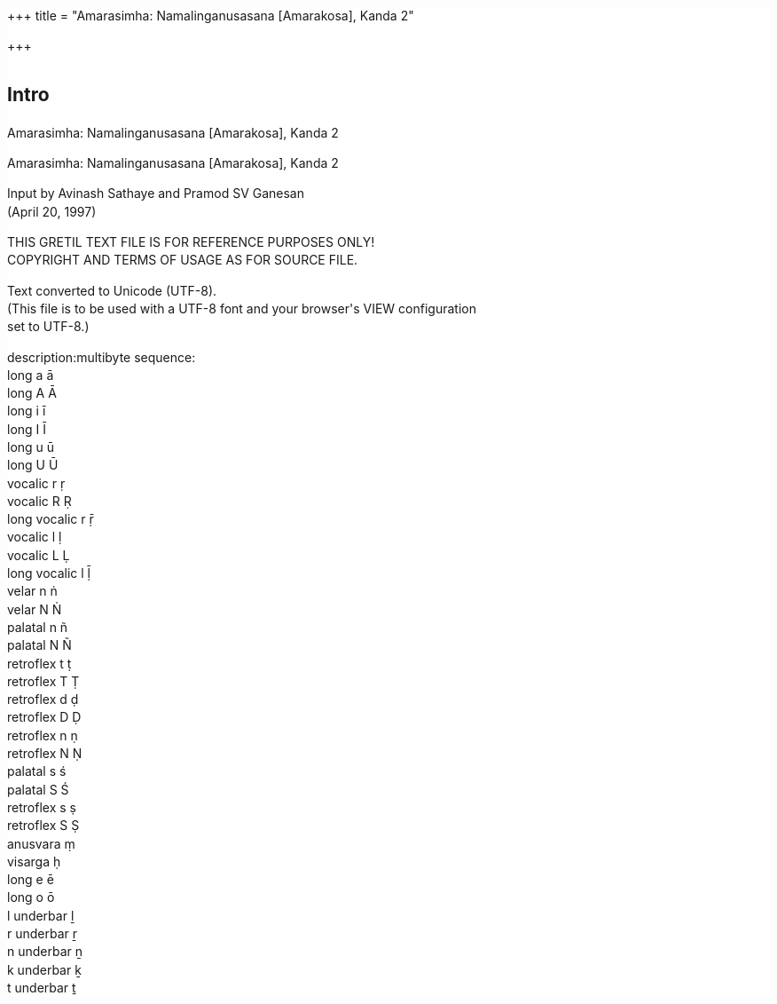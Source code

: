 +++
title = "Amarasimha: Namalinganusasana [Amarakosa], Kanda 2"

+++


## Intro
  
  
  
  
Amarasimha: Namalinganusasana [Amarakosa], Kanda 2  
  
  
  
  
  
Amarasimha: Namalinganusasana [Amarakosa], Kanda 2  
  
  
Input by Avinash Sathaye and Pramod SV Ganesan  
(April 20, 1997)  
  
  
  
  
  
THIS GRETIL TEXT FILE IS FOR REFERENCE PURPOSES ONLY!  
COPYRIGHT AND TERMS OF USAGE AS FOR SOURCE FILE.  
  
Text converted to Unicode (UTF-8).  
(This file is to be used with a UTF-8 font and your browser's VIEW configuration  
set to UTF-8.)  
  
  
  
description:multibyte sequence:  
long a  ā     
long A  Ā     
long i  ī     
long I  Ī     
long u  ū     
long U  Ū     
vocalic r  ṛ    
vocalic R  Ṛ    
long vocalic r  ṝ    
vocalic l  ḷ    
vocalic L  Ḷ    
long vocalic l  ḹ    
velar n  ṅ    
velar N  Ṅ    
palatal n  ñ     
palatal N  Ñ     
retroflex t  ṭ    
retroflex T  Ṭ    
retroflex d  ḍ    
retroflex D  Ḍ    
retroflex n  ṇ    
retroflex N  Ṇ    
palatal s  ś     
palatal S  Ś     
retroflex s  ṣ    
retroflex S  Ṣ    
anusvara  ṃ    
visarga  ḥ    
long e  ē     
long o  ō     
l underbar  ḻ    
r underbar  ṟ    
n underbar  ṉ    
k underbar  ḵ    
t underbar  ṯ    
  